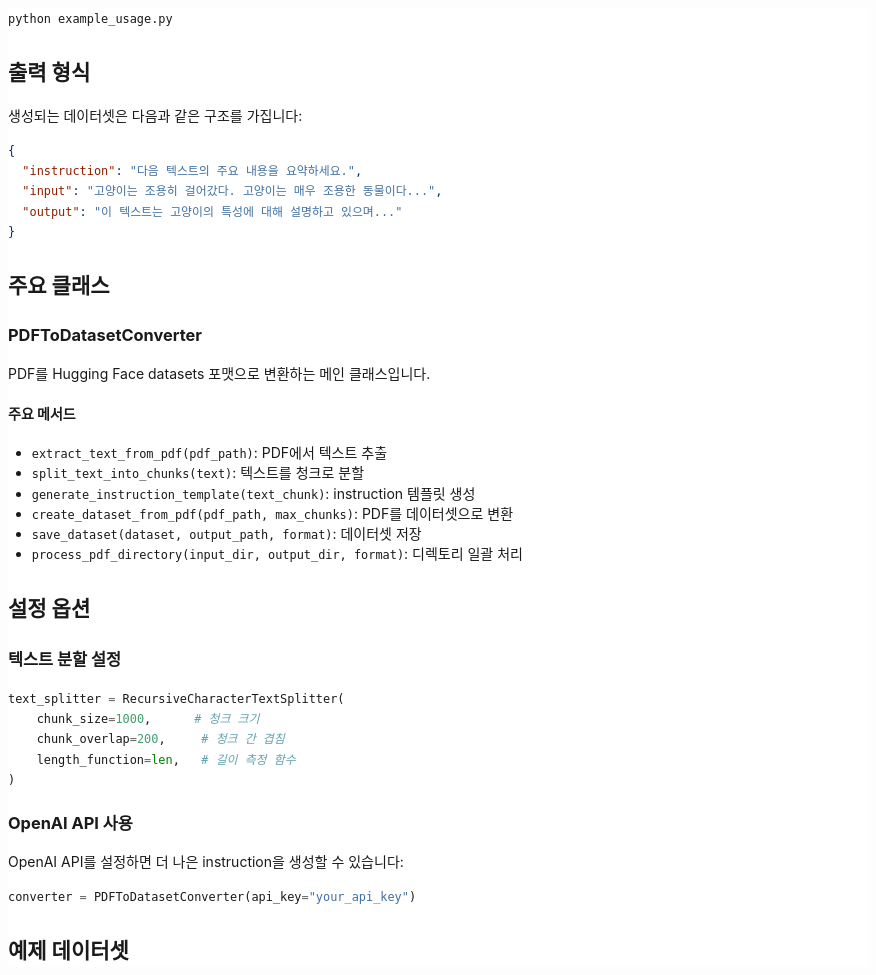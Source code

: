```bash
python example_usage.py
```

## 출력 형식

생성되는 데이터셋은 다음과 같은 구조를 가집니다:

```json
{
  "instruction": "다음 텍스트의 주요 내용을 요약하세요.",
  "input": "고양이는 조용히 걸어갔다. 고양이는 매우 조용한 동물이다...",
  "output": "이 텍스트는 고양이의 특성에 대해 설명하고 있으며..."
}
```

## 주요 클래스

### PDFToDatasetConverter

PDF를 Hugging Face datasets 포맷으로 변환하는 메인 클래스입니다.

#### 주요 메서드

- `extract_text_from_pdf(pdf_path)`: PDF에서 텍스트 추출
- `split_text_into_chunks(text)`: 텍스트를 청크로 분할
- `generate_instruction_template(text_chunk)`: instruction 템플릿 생성
- `create_dataset_from_pdf(pdf_path, max_chunks)`: PDF를 데이터셋으로 변환
- `save_dataset(dataset, output_path, format)`: 데이터셋 저장
- `process_pdf_directory(input_dir, output_dir, format)`: 디렉토리 일괄 처리

## 설정 옵션

### 텍스트 분할 설정

```python
text_splitter = RecursiveCharacterTextSplitter(
    chunk_size=1000,      # 청크 크기
    chunk_overlap=200,     # 청크 간 겹침
    length_function=len,   # 길이 측정 함수
)
```

### OpenAI API 사용

OpenAI API를 설정하면 더 나은 instruction을 생성할 수 있습니다:

```python
converter = PDFToDatasetConverter(api_key="your_api_key")
```

## 예제 데이터셋

